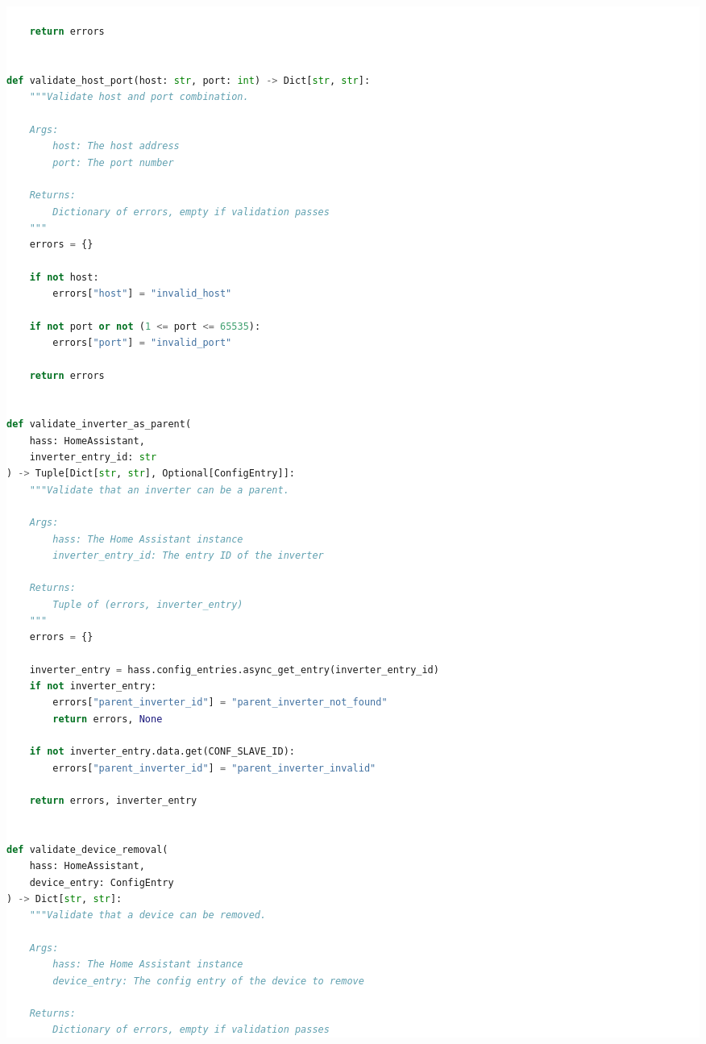 ```python
        
    return errors


def validate_host_port(host: str, port: int) -> Dict[str, str]:
    """Validate host and port combination.
    
    Args:
        host: The host address
        port: The port number
        
    Returns:
        Dictionary of errors, empty if validation passes
    """
    errors = {}
    
    if not host:
        errors["host"] = "invalid_host"
    
    if not port or not (1 <= port <= 65535):
        errors["port"] = "invalid_port"
        
    return errors


def validate_inverter_as_parent(
    hass: HomeAssistant,
    inverter_entry_id: str
) -> Tuple[Dict[str, str], Optional[ConfigEntry]]:
    """Validate that an inverter can be a parent.
    
    Args:
        hass: The Home Assistant instance
        inverter_entry_id: The entry ID of the inverter
        
    Returns:
        Tuple of (errors, inverter_entry)
    """
    errors = {}
    
    inverter_entry = hass.config_entries.async_get_entry(inverter_entry_id)
    if not inverter_entry:
        errors["parent_inverter_id"] = "parent_inverter_not_found"
        return errors, None
        
    if not inverter_entry.data.get(CONF_SLAVE_ID):
        errors["parent_inverter_id"] = "parent_inverter_invalid"
        
    return errors, inverter_entry


def validate_device_removal(
    hass: HomeAssistant,
    device_entry: ConfigEntry
) -> Dict[str, str]:
    """Validate that a device can be removed.
    
    Args:
        hass: The Home Assistant instance
        device_entry: The config entry of the device to remove
        
    Returns:
        Dictionary of errors, empty if validation passes
```